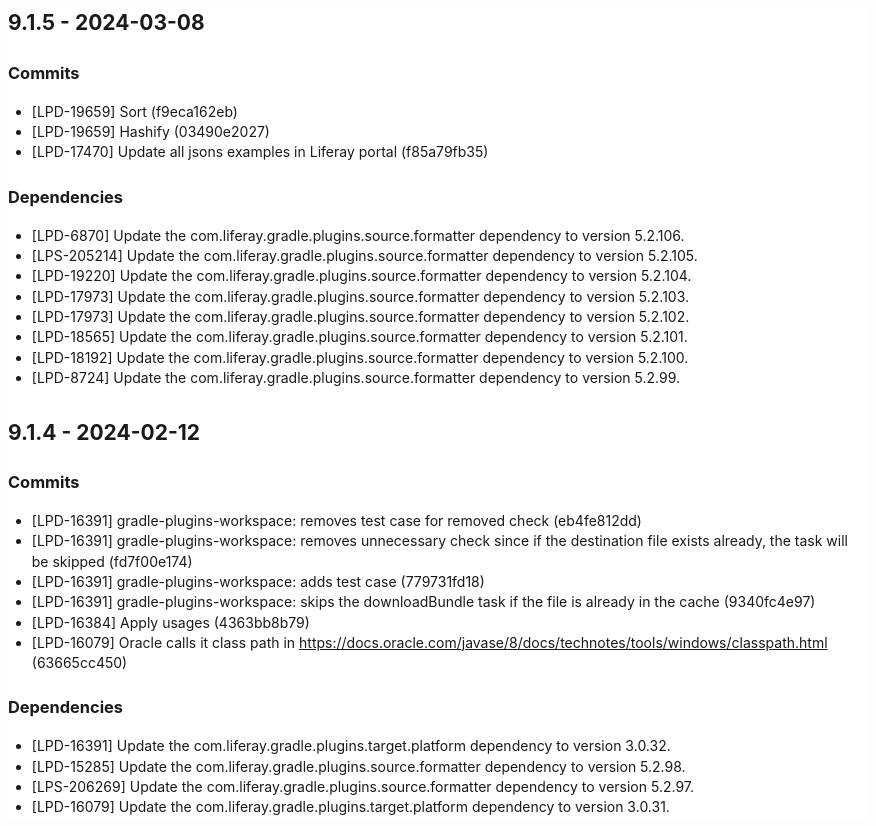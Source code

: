## 9.1.5 - 2024-03-08

### Commits
- [LPD-19659] Sort (f9eca162eb)
- [LPD-19659] Hashify (03490e2027)
- [LPD-17470] Update all jsons examples in Liferay portal (f85a79fb35)

### Dependencies
- [LPD-6870] Update the com.liferay.gradle.plugins.source.formatter dependency
to version 5.2.106.
- [LPS-205214] Update the com.liferay.gradle.plugins.source.formatter dependency
to version 5.2.105.
- [LPD-19220] Update the com.liferay.gradle.plugins.source.formatter dependency
to version 5.2.104.
- [LPD-17973] Update the com.liferay.gradle.plugins.source.formatter dependency
to version 5.2.103.
- [LPD-17973] Update the com.liferay.gradle.plugins.source.formatter dependency
to version 5.2.102.
- [LPD-18565] Update the com.liferay.gradle.plugins.source.formatter dependency
to version 5.2.101.
- [LPD-18192] Update the com.liferay.gradle.plugins.source.formatter dependency
to version 5.2.100.
- [LPD-8724] Update the com.liferay.gradle.plugins.source.formatter dependency
to version 5.2.99.

## 9.1.4 - 2024-02-12

### Commits
- [LPD-16391] gradle-plugins-workspace: removes test case for removed check
(eb4fe812dd)
- [LPD-16391] gradle-plugins-workspace: removes unnecessary check since if the
destination file exists already, the task will be skipped (fd7f00e174)
- [LPD-16391] gradle-plugins-workspace: adds test case (779731fd18)
- [LPD-16391] gradle-plugins-workspace: skips the downloadBundle task if the
file is already in the cache (9340fc4e97)
- [LPD-16384] Apply usages (4363bb8b79)
- [LPD-16079] Oracle calls it class path in
https://docs.oracle.com/javase/8/docs/technotes/tools/windows/classpath.html
(63665cc450)

### Dependencies
- [LPD-16391] Update the com.liferay.gradle.plugins.target.platform dependency
to version 3.0.32.
- [LPD-15285] Update the com.liferay.gradle.plugins.source.formatter dependency
to version 5.2.98.
- [LPS-206269] Update the com.liferay.gradle.plugins.source.formatter dependency
to version 5.2.97.
- [LPD-16079] Update the com.liferay.gradle.plugins.target.platform dependency
to version 3.0.31.
